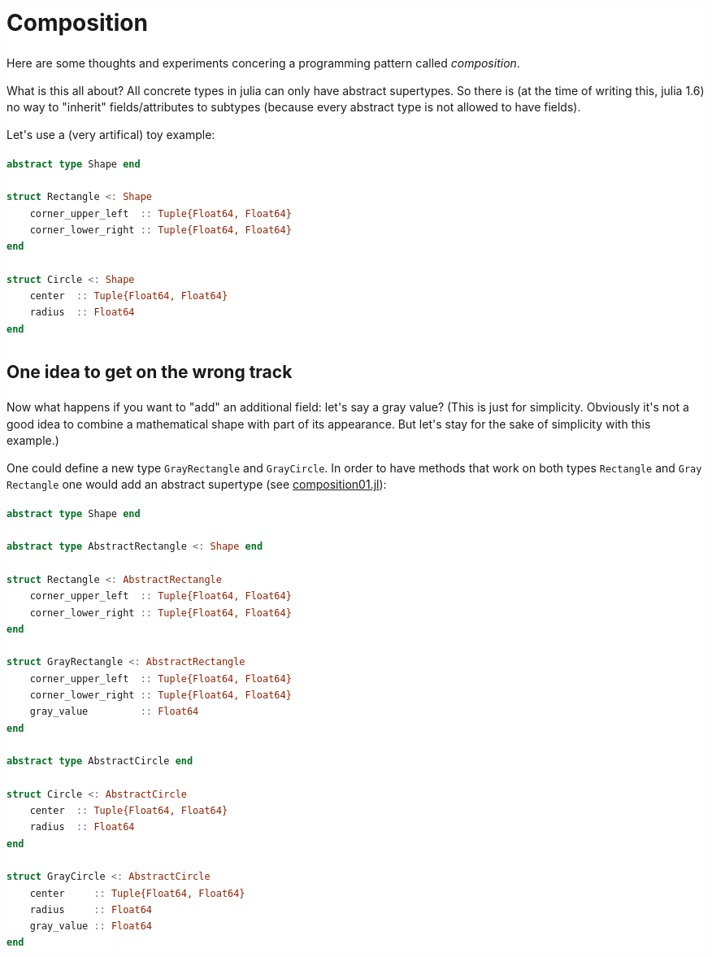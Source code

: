 # Composition

Here are some thoughts and experiments concering a programming pattern called *composition*.

What is this all about? All concrete types in julia can only have abstract supertypes. So there is (at the time of writing this, julia 1.6) no way to "inherit" fields/attributes to subtypes (because every abstract type is not allowed to have fields).

Let's use a (very artifical) toy example:

```julia
abstract type Shape end

struct Rectangle <: Shape
    corner_upper_left  :: Tuple{Float64, Float64}
    corner_lower_right :: Tuple{Float64, Float64}
end

struct Circle <: Shape
    center  :: Tuple{Float64, Float64}
    radius  :: Float64
end
```

## One idea to get on the wrong track

Now what happens if you want to "add" an additional field: let's say a gray value? (This is just for simplicity. Obviously it's not a good idea to combine a mathematical shape with part of its appearance. But let's stay for the sake of simplicity with this example.)

One could define a new type `GrayRectangle` and `GrayCircle`. In order to have methods that work on both types `Rectangle` and `GrayRectangle` one would add an abstract supertype (see [composition01.jl](./composition01.jl)):

```julia
abstract type Shape end

abstract type AbstractRectangle <: Shape end

struct Rectangle <: AbstractRectangle
    corner_upper_left  :: Tuple{Float64, Float64}
    corner_lower_right :: Tuple{Float64, Float64}
end

struct GrayRectangle <: AbstractRectangle
    corner_upper_left  :: Tuple{Float64, Float64}
    corner_lower_right :: Tuple{Float64, Float64}
    gray_value         :: Float64
end

abstract type AbstractCircle end

struct Circle <: AbstractCircle
    center  :: Tuple{Float64, Float64}
    radius  :: Float64
end

struct GrayCircle <: AbstractCircle
    center     :: Tuple{Float64, Float64}
    radius     :: Float64
    gray_value :: Float64
end
```

